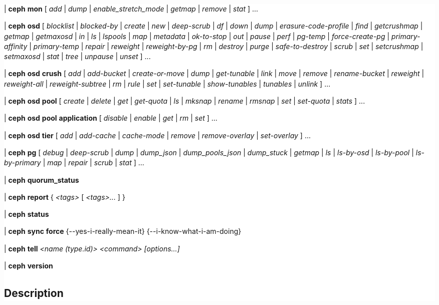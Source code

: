 | **ceph** **mon** \[ *add* \| *dump* \| *enable_stretch_mode* \|
  *getmap* \| *remove* \| *stat* \] \...

| **ceph** **osd** \[ *blocklist* \| *blocked-by* \| *create* \| *new*
  \| *deep-scrub* \| *df* \| *down* \| *dump* \| *erasure-code-profile*
  \| *find* \| *getcrushmap* \| *getmap* \| *getmaxosd* \| *in* \| *ls*
  \| *lspools* \| *map* \| *metadata* \| *ok-to-stop* \| *out* \|
  *pause* \| *perf* \| *pg-temp* \| *force-create-pg* \|
  *primary-affinity* \| *primary-temp* \| *repair* \| *reweight* \|
  *reweight-by-pg* \| *rm* \| *destroy* \| *purge* \| *safe-to-destroy*
  \| *scrub* \| *set* \| *setcrushmap* \| *setmaxosd* \| *stat* \|
  *tree* \| *unpause* \| *unset* \] \...

| **ceph** **osd** **crush** \[ *add* \| *add-bucket* \|
  *create-or-move* \| *dump* \| *get-tunable* \| *link* \| *move* \|
  *remove* \| *rename-bucket* \| *reweight* \| *reweight-all* \|
  *reweight-subtree* \| *rm* \| *rule* \| *set* \| *set-tunable* \|
  *show-tunables* \| *tunables* \| *unlink* \] \...

| **ceph** **osd** **pool** \[ *create* \| *delete* \| *get* \|
  *get-quota* \| *ls* \| *mksnap* \| *rename* \| *rmsnap* \| *set* \|
  *set-quota* \| *stats* \] \...

| **ceph** **osd** **pool** **application** \[ *disable* \| *enable* \|
  *get* \| *rm* \| *set* \] \...

| **ceph** **osd** **tier** \[ *add* \| *add-cache* \| *cache-mode* \|
  *remove* \| *remove-overlay* \| *set-overlay* \] \...

| **ceph** **pg** \[ *debug* \| *deep-scrub* \| *dump* \| *dump_json* \|
  *dump_pools_json* \| *dump_stuck* \| *getmap* \| *ls* \| *ls-by-osd*
  \| *ls-by-pool* \| *ls-by-primary* \| *map* \| *repair* \| *scrub* \|
  *stat* \] \...

| **ceph** **quorum_status**

| **ceph** **report** { *\<tags\>* \[ *\<tags\>\...* \] }

| **ceph** **status**

| **ceph** **sync** **force** {\--yes-i-really-mean-it}
  {\--i-know-what-i-am-doing}

| **ceph** **tell** *\<name (type.id)\> \<command\> \[options\...\]*

| **ceph** **version**

## Description
